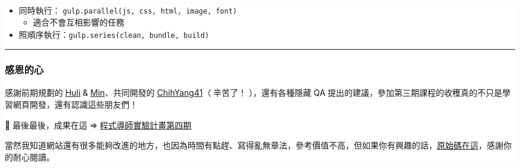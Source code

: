 - 同時執行： `gulp.parallel(js, css, html, image, font)`
    - 適合不會互相影響的任務
- 照順序執行：`gulp.series(clean, bundle, build)`


---

### 感恩的心

感謝前期規劃的 [Huli](https://medium.com/@hulitw) & [Min](https://medium.com/@minw)、共同開發的 [ChihYang41](https://github.com/ChihYang41)（ 辛苦了！ ），還有各種隱藏 QA 提出的建議，參加第三期課程的收穫真的不只是學習網頁開發，還有認識這些朋友們！

🥳 最後最後，成果在這 => [程式導師實驗計畫第四期](https://bootcamp.lidemy.com/)

當然我知道網站還有很多能夠改進的地方，也因為時間有點趕、寫得亂無章法，參考價值不高，但如果你有興趣的話，[原始碼在這](https://github.com/Lidemy/mtr-4th-web)，感謝你的耐心閱讀。